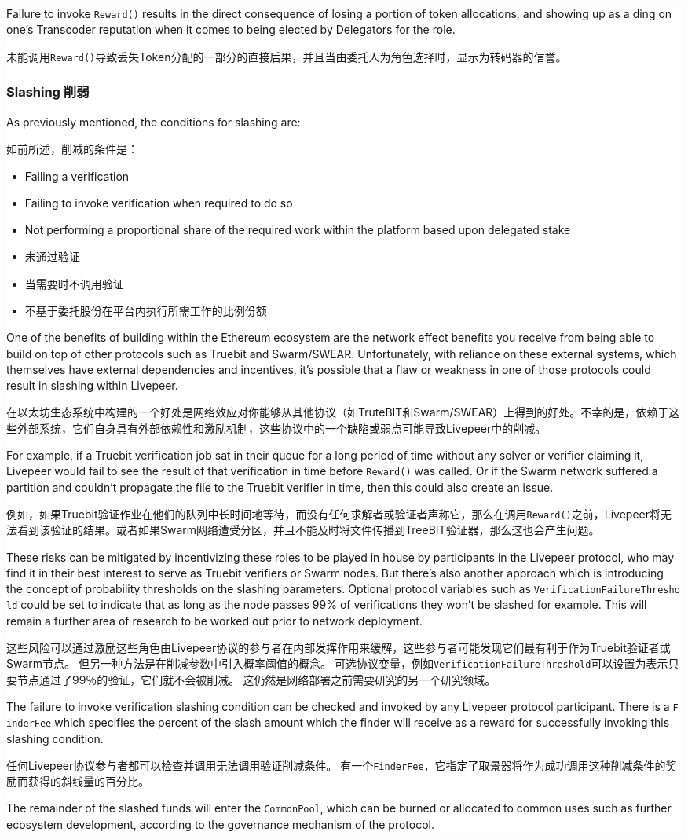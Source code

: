 Failure to invoke `Reward()` results in the direct consequence of losing a portion of token allocations, and showing up as a ding on one’s Transcoder reputation when it comes to being elected by Delegators for the role.

未能调用`Reward()`导致丢失Token分配的一部分的直接后果，并且当由委托人为角色选择时，显示为转码器的信誉。

### Slashing 削弱

As previously mentioned, the conditions for slashing are:

如前所述，削减的条件是：

- Failing a verification
- Failing to invoke verification when required to do so
- Not performing a proportional share of the required work within the platform based upon delegated stake

- 未通过验证
- 当需要时不调用验证
- 不基于委托股份在平台内执行所需工作的比例份额

One of the benefits of building within the Ethereum ecosystem are the network effect benefits you receive from being able to build on top of other protocols such as Truebit and Swarm/SWEAR. Unfortunately, with reliance on these external systems, which themselves have external dependencies and incentives, it’s possible that a flaw or weakness in one of those protocols could result in slashing within Livepeer.

在以太坊生态系统中构建的一个好处是网络效应对你能够从其他协议（如TruteBIT和Swarm/SWEAR）上得到的好处。不幸的是，依赖于这些外部系统，它们自身具有外部依赖性和激励机制，这些协议中的一个缺陷或弱点可能导致Livepeer中的削减。

For example, if a Truebit verification job sat in their queue for a long period of time without any solver or verifier claiming it, Livepeer would fail to see the result of that verification in time before `Reward()` was called. Or if the Swarm network suffered a partition and couldn’t propagate the file to the Truebit verifier in time, then this could also create an issue.

例如，如果Truebit验证作业在他们的队列中长时间地等待，而没有任何求解者或验证者声称它，那么在调用`Reward()`之前，Livepeer将无法看到该验证的结果。或者如果Swarm网络遭受分区，并且不能及时将文件传播到TreeBIT验证器，那么这也会产生问题。

These risks can be mitigated by incentivizing these roles to be played in house by participants in the Livepeer protocol, who may find it in their best interest to serve as Truebit verifiers or Swarm nodes. But there’s also another approach which is introducing the concept of probability thresholds on the slashing parameters. Optional protocol variables such as `VerificationFailureThreshold` could be set to indicate that as long as the node passes 99% of verifications they won’t be slashed for example. This will remain a further area of research to be worked out prior to network deployment.

这些风险可以通过激励这些角色由Livepeer协议的参与者在内部发挥作用来缓解，这些参与者可能发现它们最有利于作为Truebit验证者或Swarm节点。 但另一种方法是在削减参数中引入概率阈值的概念。 可选协议变量，例如`VerificationFailureThreshold`可以设置为表示只要节点通过了99％的验证，它们就不会被削减。 这仍然是网络部署之前需要研究的另一个研究领域。

The failure to invoke verification slashing condition can be checked and invoked by any Livepeer protocol participant. There is a `FinderFee` which specifies the percent of the slash amount which the finder will receive as a reward for successfully invoking this slashing condition.

任何Livepeer协议参与者都可以检查并调用无法调用验证削减条件。 有一个`FinderFee`，它指定了取景器将作为成功调用这种削减条件的奖励而获得的斜线量的百分比。

The remainder of the slashed funds will enter the `CommonPool`, which can be burned or allocated to common uses such as further ecosystem development, according to the governance mechanism of the protocol.
